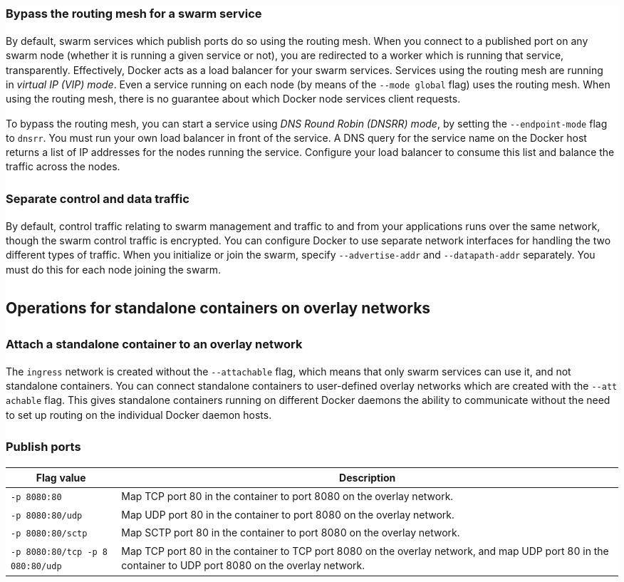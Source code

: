 ### Bypass the routing mesh for a swarm service[](https://docs.docker.com/network/overlay/#bypass-the-routing-mesh-for-a-swarm-service)

By default, swarm services which publish ports do so using the routing mesh. When you connect to a published port on any swarm node (whether it is running a given service or not), you are redirected to a worker which is running that service, transparently. Effectively, Docker acts as a load balancer for your swarm services. Services using the routing mesh are running in *virtual IP (VIP) mode*. Even a service running on each node (by means of the `--mode global` flag) uses the routing mesh. When using the routing mesh, there is no guarantee about which Docker node services client requests.

To bypass the routing mesh, you can start a service using *DNS Round Robin (DNSRR) mode*, by setting the `--endpoint-mode` flag to `dnsrr`. You must run your own load balancer in front of the service. A DNS query for the service name on the Docker host returns a list of IP addresses for the nodes running the service. Configure your load balancer to consume this list and balance the traffic across the nodes.

### Separate control and data traffic[](https://docs.docker.com/network/overlay/#separate-control-and-data-traffic)

By default, control traffic relating to swarm management and traffic to and from your applications runs over the same network, though the swarm control traffic is encrypted. You can configure Docker to use separate network interfaces for handling the two different types of traffic. When you initialize or join the swarm, specify `--advertise-addr` and `--datapath-addr` separately. You must do this for each node joining the swarm.

Operations for standalone containers on overlay networks[](https://docs.docker.com/network/overlay/#operations-for-standalone-containers-on-overlay-networks)
-------------------------------------------------------------------------------------------------------------------------------------------------------------

### Attach a standalone container to an overlay network[](https://docs.docker.com/network/overlay/#attach-a-standalone-container-to-an-overlay-network)

The `ingress` network is created without the `--attachable` flag, which means that only swarm services can use it, and not standalone containers. You can connect standalone containers to user-defined overlay networks which are created with the `--attachable` flag. This gives standalone containers running on different Docker daemons the ability to communicate without the need to set up routing on the individual Docker daemon hosts.

### Publish ports[](https://docs.docker.com/network/overlay/#publish-ports)

| Flag value | Description |
| --- | --- |
| `-p 8080:80` | Map TCP port 80 in the container to port 8080 on the overlay network. |
| `-p 8080:80/udp` | Map UDP port 80 in the container to port 8080 on the overlay network. |
| `-p 8080:80/sctp` | Map SCTP port 80 in the container to port 8080 on the overlay network. |
| `-p 8080:80/tcp -p 8080:80/udp` | Map TCP port 80 in the container to TCP port 8080 on the overlay network, and map UDP port 80 in the container to UDP port 8080 on the overlay network. |

